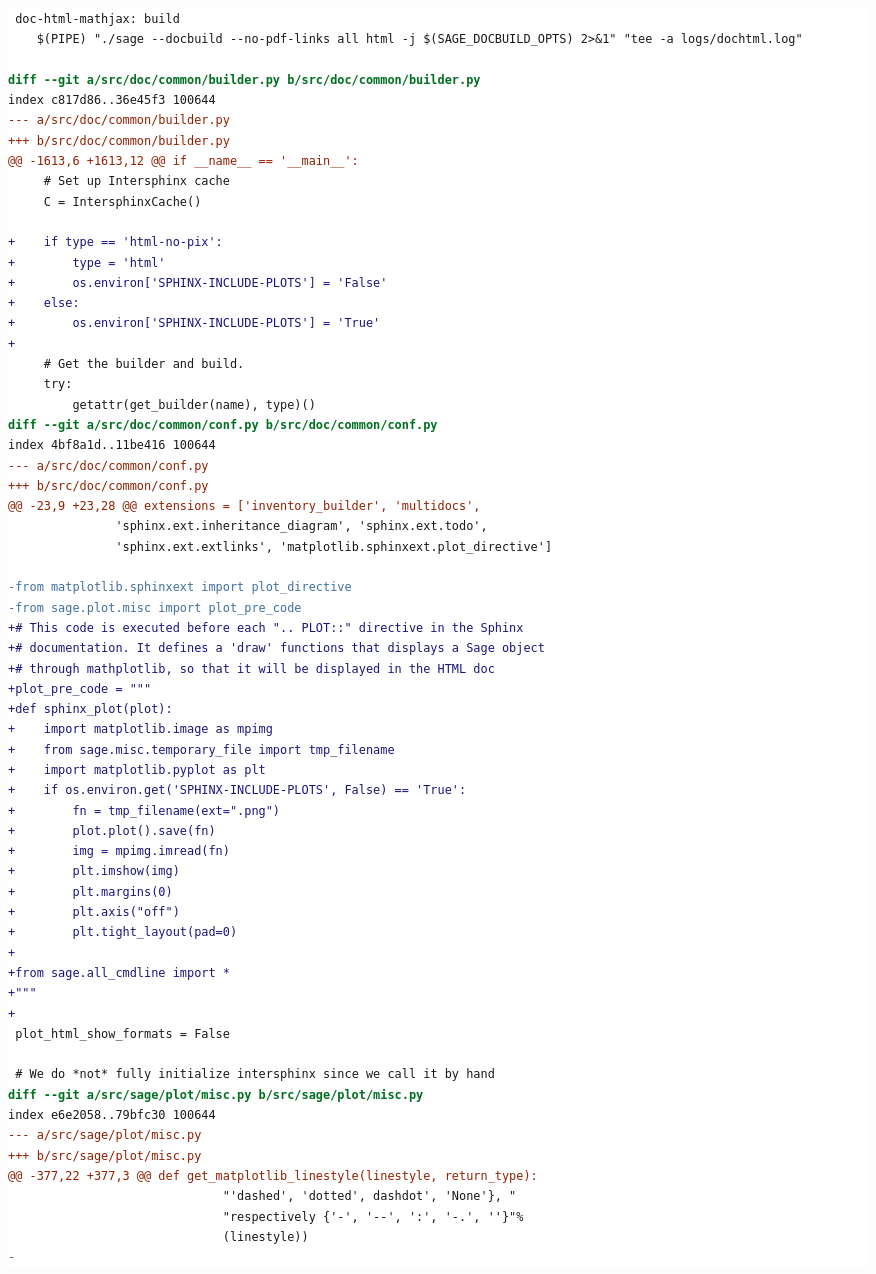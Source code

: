 ```diff
 doc-html-mathjax: build
 	$(PIPE) "./sage --docbuild --no-pdf-links all html -j $(SAGE_DOCBUILD_OPTS) 2>&1" "tee -a logs/dochtml.log"
 
diff --git a/src/doc/common/builder.py b/src/doc/common/builder.py
index c817d86..36e45f3 100644
--- a/src/doc/common/builder.py
+++ b/src/doc/common/builder.py
@@ -1613,6 +1613,12 @@ if __name__ == '__main__':
     # Set up Intersphinx cache
     C = IntersphinxCache()
 
+    if type == 'html-no-pix':
+        type = 'html'
+        os.environ['SPHINX-INCLUDE-PLOTS'] = 'False'
+    else:
+        os.environ['SPHINX-INCLUDE-PLOTS'] = 'True'
+
     # Get the builder and build.
     try:
         getattr(get_builder(name), type)()
diff --git a/src/doc/common/conf.py b/src/doc/common/conf.py
index 4bf8a1d..11be416 100644
--- a/src/doc/common/conf.py
+++ b/src/doc/common/conf.py
@@ -23,9 +23,28 @@ extensions = ['inventory_builder', 'multidocs',
               'sphinx.ext.inheritance_diagram', 'sphinx.ext.todo',
               'sphinx.ext.extlinks', 'matplotlib.sphinxext.plot_directive']
 
-from matplotlib.sphinxext import plot_directive
-from sage.plot.misc import plot_pre_code
+# This code is executed before each ".. PLOT::" directive in the Sphinx
+# documentation. It defines a 'draw' functions that displays a Sage object
+# through mathplotlib, so that it will be displayed in the HTML doc
+plot_pre_code = """
+def sphinx_plot(plot):
+    import matplotlib.image as mpimg
+    from sage.misc.temporary_file import tmp_filename
+    import matplotlib.pyplot as plt
+    if os.environ.get('SPHINX-INCLUDE-PLOTS', False) == 'True':
+        fn = tmp_filename(ext=".png")
+        plot.plot().save(fn)
+        img = mpimg.imread(fn)
+        plt.imshow(img)
+        plt.margins(0)
+        plt.axis("off")
+        plt.tight_layout(pad=0)
+
+from sage.all_cmdline import *
+"""
+
 plot_html_show_formats = False
 
 # We do *not* fully initialize intersphinx since we call it by hand
diff --git a/src/sage/plot/misc.py b/src/sage/plot/misc.py
index e6e2058..79bfc30 100644
--- a/src/sage/plot/misc.py
+++ b/src/sage/plot/misc.py
@@ -377,22 +377,3 @@ def get_matplotlib_linestyle(linestyle, return_type):
                              "'dashed', 'dotted', dashdot', 'None'}, "
                              "respectively {'-', '--', ':', '-.', ''}"%
                              (linestyle))
-
```